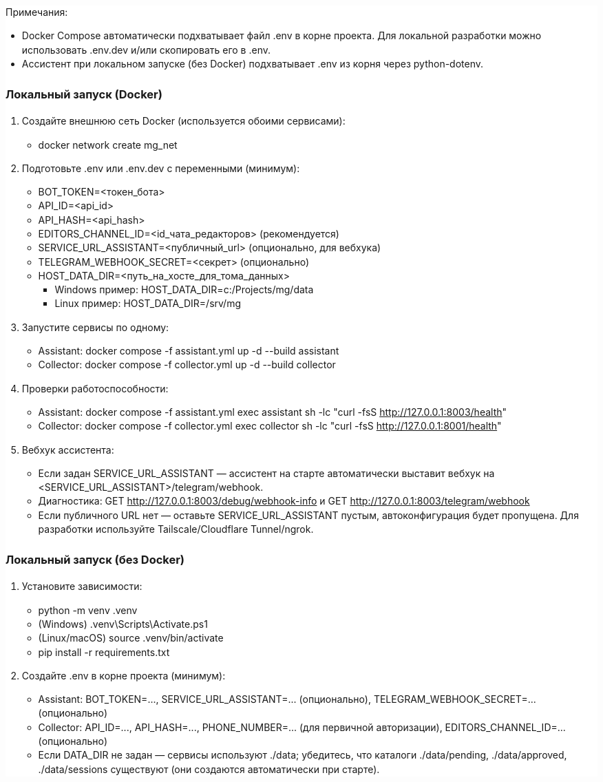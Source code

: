 Примечания:
- Docker Compose автоматически подхватывает файл .env в корне проекта. Для локальной разработки можно использовать .env.dev и/или скопировать его в .env.
- Ассистент при локальном запуске (без Docker) подхватывает .env из корня через python-dotenv.

### Локальный запуск (Docker)
1) Создайте внешнюю сеть Docker (используется обоими сервисами):
   - docker network create mg_net

2) Подготовьте .env или .env.dev с переменными (минимум):
   - BOT_TOKEN=<токен_бота>
   - API_ID=<api_id>
   - API_HASH=<api_hash>
   - EDITORS_CHANNEL_ID=<id_чата_редакторов> (рекомендуется)
   - SERVICE_URL_ASSISTANT=<публичный_url> (опционально, для вебхука)
   - TELEGRAM_WEBHOOK_SECRET=<секрет> (опционально)
   - HOST_DATA_DIR=<путь_на_хосте_для_тома_данных>
     - Windows пример: HOST_DATA_DIR=c:/Projects/mg/data
     - Linux пример: HOST_DATA_DIR=/srv/mg

3) Запустите сервисы по одному:
   - Assistant: docker compose -f assistant.yml up -d --build assistant
   - Collector: docker compose -f collector.yml up -d --build collector

4) Проверки работоспособности:
   - Assistant: docker compose -f assistant.yml exec assistant sh -lc "curl -fsS http://127.0.0.1:8003/health"
   - Collector: docker compose -f collector.yml exec collector sh -lc "curl -fsS http://127.0.0.1:8001/health"

5) Вебхук ассистента:
   - Если задан SERVICE_URL_ASSISTANT — ассистент на старте автоматически выставит вебхук на <SERVICE_URL_ASSISTANT>/telegram/webhook.
   - Диагностика: GET http://127.0.0.1:8003/debug/webhook-info и GET http://127.0.0.1:8003/telegram/webhook
   - Если публичного URL нет — оставьте SERVICE_URL_ASSISTANT пустым, автоконфигурация будет пропущена. Для разработки используйте Tailscale/Cloudflare Tunnel/ngrok.

### Локальный запуск (без Docker)
1) Установите зависимости:
   - python -m venv .venv
   - (Windows) .venv\Scripts\Activate.ps1
   - (Linux/macOS) source .venv/bin/activate
   - pip install -r requirements.txt

2) Создайте .env в корне проекта (минимум):
   - Assistant: BOT_TOKEN=..., SERVICE_URL_ASSISTANT=... (опционально), TELEGRAM_WEBHOOK_SECRET=... (опционально)
   - Collector: API_ID=..., API_HASH=..., PHONE_NUMBER=... (для первичной авторизации), EDITORS_CHANNEL_ID=... (опционально)
   - Если DATA_DIR не задан — сервисы используют ./data; убедитесь, что каталоги ./data/pending, ./data/approved, ./data/sessions существуют (они создаются автоматически при старте).
